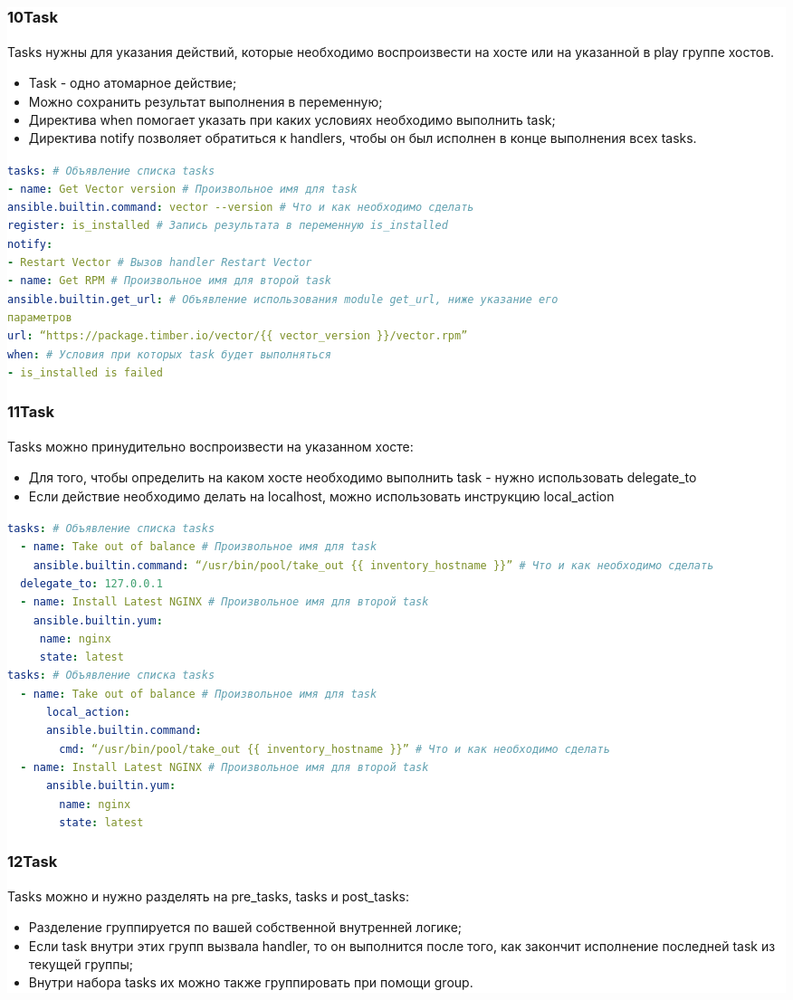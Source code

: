 ### 10Task
Tasks нужны для указания действий, которые необходимо воспроизвести на хосте или на указанной в play группе хостов.
* Task - одно атомарное действие;
* Можно сохранить результат выполнения в переменную;
* Директива when помогает указать при каких условиях необходимо выполнить task;
* Директива notify позволяет обратиться к handlers, чтобы он был исполнен в конце выполнения всех tasks.

```yml
tasks: # Объявление списка tasks
- name: Get Vector version # Произвольное имя для task
ansible.builtin.command: vector --version # Что и как необходимо сделать
register: is_installed # Запись результата в переменную is_installed
notify:
- Restart Vector # Вызов handler Restart Vector
- name: Get RPM # Произвольное имя для второй task
ansible.builtin.get_url: # Объявление использования module get_url, ниже указание его
параметров
url: “https://package.timber.io/vector/{{ vector_version }}/vector.rpm”
when: # Условия при которых task будет выполняться
- is_installed is failed
```

### 11Task
Tasks можно принудительно воспроизвести на указанном хосте:
* Для того, чтобы определить на каком хосте необходимо выполнить task - нужно использовать delegate_to
* Если действие необходимо делать на localhost, можно использовать инструкцию local_action

```yml
tasks: # Объявление списка tasks
  - name: Take out of balance # Произвольное имя для task
    ansible.builtin.command: “/usr/bin/pool/take_out {{ inventory_hostname }}” # Что и как необходимо сделать
  delegate_to: 127.0.0.1
  - name: Install Latest NGINX # Произвольное имя для второй task
    ansible.builtin.yum:
     name: nginx
     state: latest
tasks: # Объявление списка tasks
  - name: Take out of balance # Произвольное имя для task
      local_action:
      ansible.builtin.command:
        cmd: “/usr/bin/pool/take_out {{ inventory_hostname }}” # Что и как необходимо сделать
  - name: Install Latest NGINX # Произвольное имя для второй task
      ansible.builtin.yum:
        name: nginx
        state: latest
```

### 12Task
Tasks можно и нужно разделять на pre_tasks, tasks и post_tasks:
* Разделение группируется по вашей собственной внутренней логике;
* Если task внутри этих групп вызвала handler, то он выполнится после того, как закончит исполнение последней task из текущей группы;
* Внутри набора tasks их можно также группировать при помощи group.
